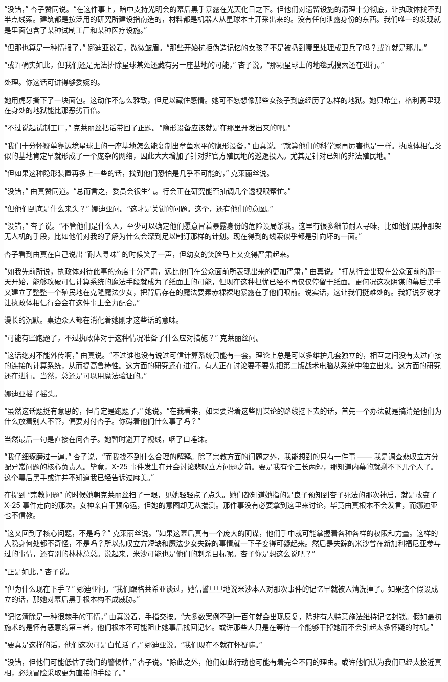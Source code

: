 “没错，” 杏子赞同说。“在这件事上，暗中支持光明会的幕后黑手暴露在光天化日之下。但他们对遗留设施的清理十分彻底，让执政体找不到半点线索。建筑都是按泛用的研究所建设指南造的，材料都是机器人从星球本土开采出来的。没有任何泄露身份的东西。我们唯一的发现就是里面包含了某种试制工厂和某种医疗设施。”

“但那也算是一种情报了，” 娜迪亚说着，微微皱眉。“那些开始抗拒伪造记忆的女孩子不是被扔到哪里处理成卫兵了吗？或许就是那儿。”

“或许确实如此，但我们还是无法排除星球某处还藏有另一座基地的可能，” 杏子说。“那颗星球上的地毯式搜索还在进行。”

处理。你这话可讲得够委婉的。

她用虎牙撕下了一块面包。这动作不怎么雅致，但足以藏住感情。她可不愿想像那些女孩子到底经历了怎样的地狱。她只希望，格利高里现在身处的地狱能比那恶劣百倍。

“不过说起试制工厂，” 克莱丽丝把话带回了正题。“隐形设备应该就是在那里开发出来的吧。”

“我们十分怀疑单靠边境星球上的一座基地怎么能复制出章鱼水平的隐形设备，” 由真说。“就算他们的科学家再厉害也是一样。执政体相信类似的基地肯定早就形成了一个庞杂的网络，因此大大增加了针对非官方殖民地的巡逻投入。尤其是针对已知的非法殖民地。”

“但如果这种隐形装置再多上一些的话，找到他们恐怕是几乎不可能的，” 克莱丽丝说。

“没错，” 由真赞同道。“总而言之，委员会很生气。行会正在研究能否抽调几个透视眼帮忙。”

“但他们到底是什么来头？” 娜迪亚问。“这才是关键的问题。这个，还有他们的意图。”

“没错，” 杏子说。“不管他们是什么人，至少可以确定他们愿意冒着暴露身份的危险设局杀我。这里有很多细节耐人寻味，比如他们黑掉那架无人机的手段，比如他们对我的了解为什么会深到足以制订那样的计划。现在得到的线索似乎都是引向坏的一面。”

杏子看到由真在自己说出 “耐人寻味” 的时候笑了一声，但幼⼥的笑脸马上又变得严肃起来。

“如我先前所说，执政体对待此事的态度十分严肃，远比他们在公众面前所表现出来的更加严肃，” 由真说。“打从行会出现在公众面前的那一天开始，能够攻破可信计算系统的魔法手段就成为了纸面上的可能，但现在这种担忧已经不再仅仅停留于纸面。更何况这次阴谋的幕后黑手又建立了整整一个殖民地在克隆魔法少女，把背后存在的魔法要素赤裸裸地暴露在了他们眼前。说实话，这让我们挺难处的。我好说歹说才让执政体相信行会会在这件事上全力配合。”

漫长的沉默。桌边众人都在消化着她刚才这些话的意味。

“可能有些跑题了，不过执政体对于这种情况准备了什么应对措施？” 克莱丽丝问。

“这话绝对不能外传啊，” 由真说。“不过谁也没有说过可信计算系统只能有一套。理论上总是可以多维护几套独立的，相互之间没有太过直接的连接的计算系统，从而提高鲁棒性。这方面的研究还在进行。有人正在讨论要不要先把第二版战术电脑从系统中独立出来。这方面的研究还在进行。当然，总还是可以用魔法验证的。”

娜迪亚摇了摇头。

“虽然这话题挺有意思的，但肯定是跑题了，” 她说。“在我看来，如果要沿着这些阴谋论的路线挖下去的话，首先一个办法就是搞清楚他们为什么放着别人不管，偏要对付杏子。你碍着他们什么事了吗？”

当然最后一句是直接在问杏子。她暂时避开了视线，咽了口唾沫。

“我仔细琢磨过一遍，” 杏子说，“而我找不到什么合理的解释。除了宗教方面的问题之外，我能想到的只有一件事 —— 我是调查悲叹立方分配异常问题的核心负责人。毕竟，X-25 事件发生在开会讨论悲叹立方问题之前。要是我有个三长两短，那知道内幕的就剩不下几个人了。这个幕后黑手或许并不知道我已经告诉过麻美。”

在提到 “宗教问题” 的时候她朝克莱丽丝扫了一眼，见她轻轻点了点头。她们都知道她指的是良子预知到杏子死法的那次神启，就是改变了 X-25 事件走向的那次。女神亲自干预命运，但她的意图却无从揣测。那件事没有必要拿到这里来讨论，毕竟由真根本不会发言，而娜迪亚也不信教。

“这又回到了核心问题，不是吗？” 克莱丽丝说。“如果这幕后真有一个庞大的阴谋，他们手中就可能掌握着各种各样的权限和力量。这样的人隐身何处都不奇怪，不是吗？所以悲叹立方短缺和魔法少女失踪的事情就一下子变得可疑起来。然后是失踪的米沙曾在新加利福尼亚参与过的事情，还有别的林林总总。说起来，米沙可能也是他们的刺杀目标呢。杏子你是想这么说吧？”

“正是如此，” 杏子说。

“但为什么现在下手？” 娜迪亚问。“我们跟格莱希亚谈过。她信誓旦旦地说米沙本人对那次事件的记忆早就被人清洗掉了。如果这个假设成立的话，那她对幕后黑手根本构不成威胁。”

“记忆清除是一种很棘手的事情，” 由真说着，手指交按。“大多数案例不到一百年就会出现反复，除非有人特意施法维持记忆封锁。假如最初施术的是怀有恶意的第三者，他们根本不可能阻止她事后找回记忆。或许那些人只是在等待一个能够干掉她而不会引起太多怀疑的时机。”

“要真是这样的话，他们这次可是白忙活了，” 娜迪亚说。“我们现在不就在怀疑嘛。”

“没错，但他们可能低估了我们的警惕性，” 杏子说。“除此之外，他们如此行动也可能有着完全不同的理由。或许他们认为我们已经太接近真相，必须冒险采取更为直接的手段了。”
